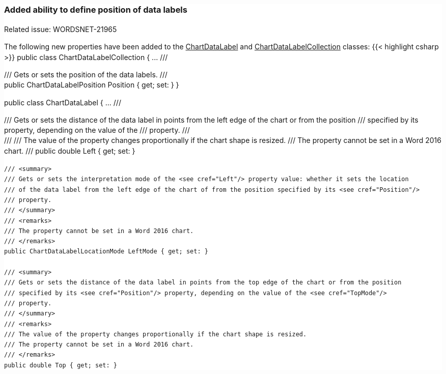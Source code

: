 ### Added ability to define position of data labels

Related issue: WORDSNET-21965

The following new properties have been added to the [ChartDataLabel](https://reference.aspose.com/words/net/aspose.words.drawing.charts/chartdatalabel/) and [ChartDataLabelCollection](https://reference.aspose.com/words/net/aspose.words.drawing.charts/chartdatalabelcollection/) classes:
{{< highlight csharp >}}
public class ChartDataLabelCollection
{
    ...
    /// <summary>
    /// Gets or sets the position of the data labels.
    /// </summary>
    public ChartDataLabelPosition Position { get; set: }
}

public class ChartDataLabel
{
    ...
    /// <summary>
    /// Gets or sets the distance of the data label in points from the left edge of the chart or from the position
    /// specified by its <see cref="Position"/> property, depending on the value of the <see cref="LeftMode"/>
    /// property.
    /// </summary>
    /// <remarks>
    /// The value of the property changes proportionally if the chart shape is resized.
    /// The property cannot be set in a Word 2016 chart.
    /// </remarks>
    public double Left { get; set: }

    /// <summary>
    /// Gets or sets the interpretation mode of the <see cref="Left"/> property value: whether it sets the location
    /// of the data label from the left edge of the chart of from the position specified by its <see cref="Position"/>
    /// property.
    /// </summary>
    /// <remarks>
    /// The property cannot be set in a Word 2016 chart.
    /// </remarks>
    public ChartDataLabelLocationMode LeftMode { get; set: }

    /// <summary>
    /// Gets or sets the distance of the data label in points from the top edge of the chart or from the position
    /// specified by its <see cref="Position"/> property, depending on the value of the <see cref="TopMode"/>
    /// property.
    /// </summary>
    /// <remarks>
    /// The value of the property changes proportionally if the chart shape is resized.
    /// The property cannot be set in a Word 2016 chart.
    /// </remarks>
    public double Top { get; set: }
